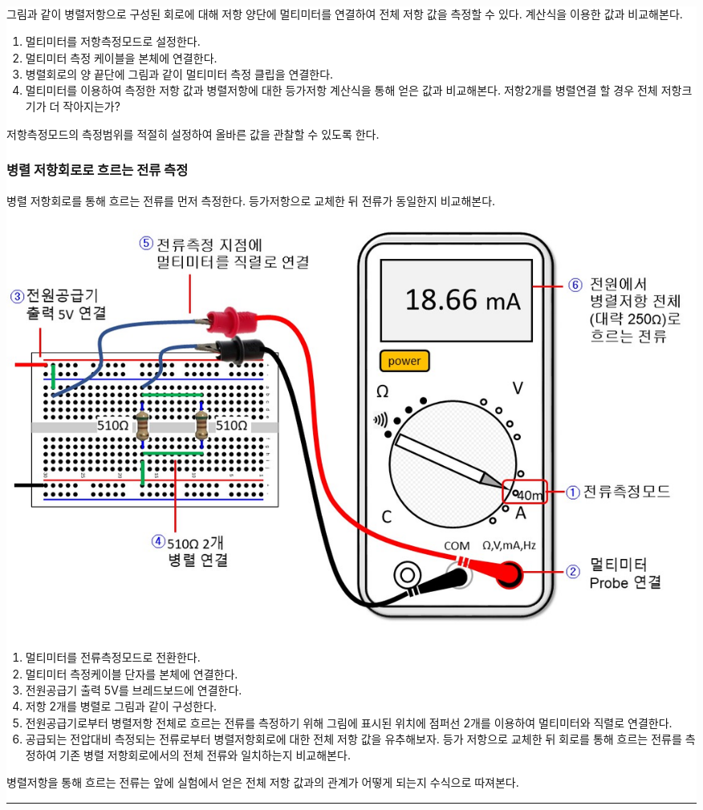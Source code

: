 그림과 같이 병렬저항으로 구성된 회로에 대해 저항 양단에 멀티미터를 연결하여 전체 저항 값을 측정할 수 있다. 계산식을 이용한 값과 비교해본다.

1. 멀티미터를 저항측정모드로 설정한다.
2. 멀티미터 측정 케이블을 본체에 연결한다.
3. 병렬회로의 양 끝단에 그림과 같이 멀티미터 측정 클립을 연결한다. 
4. 멀티미터를 이용하여 측정한 저항 값과 병렬저항에 대한 등가저항 계산식을 통해 얻은 값과 비교해본다. 저항2개를 병렬연결 할 경우 전체 저항크기가 더 작아지는가?

저항측정모드의 측정범위를 적절히 설정하여 올바른 값을 관찰할 수 있도록 한다.



### 병렬 저항회로로 흐르는 전류 측정

병렬 저항회로를 통해 흐르는 전류를 먼저 측정한다. 등가저항으로 교체한 뒤 전류가 동일한지 비교해본다.

![12_병렬회로_전류](./images/12x.jpg '멀티미터를 이용하여 병렬저항회로의 전류분배 현상 측정')

1. 멀티미터를 전류측정모드로 전환한다.
2. 멀티미터 측정케이블 단자를 본체에 연결한다.
3. 전원공급기 출력 5V를 브레드보드에 연결한다. 
4. 저항 2개를 병렬로 그림과 같이 구성한다.
5. 전원공급기로부터 병렬저항 전체로 흐르는 전류를 측정하기 위해 그림에 표시된 위치에 점퍼선 2개를 이용하여 멀티미터와 직렬로 연결한다.
6. 공급되는 전압대비 측정되는 전류로부터 병렬저항회로에 대한 전체 저항 값을 유추해보자. 등가 저항으로 교체한 뒤 회로를 통해 흐르는 전류를 측정하여 기존 병렬 저항회로에서의 전체 전류와 일치하는지 비교해본다.

병렬저항을 통해 흐르는 전류는 앞에 실험에서 얻은 전체 저항 값과의 관계가 어떻게 되는지 수식으로 따져본다.



------
